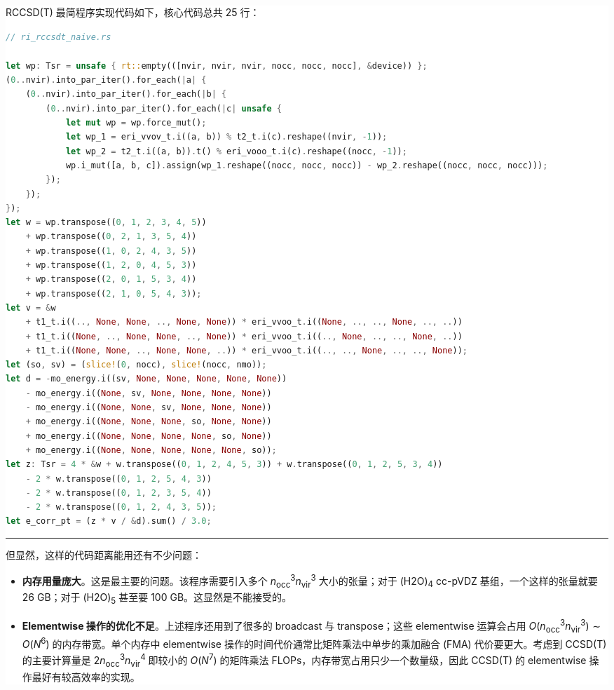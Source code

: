 
RCCSD(T) 最简程序实现代码如下，核心代码总共 25 行：

```rust
// ri_rccsdt_naive.rs

let wp: Tsr = unsafe { rt::empty(([nvir, nvir, nvir, nocc, nocc, nocc], &device)) };
(0..nvir).into_par_iter().for_each(|a| {
    (0..nvir).into_par_iter().for_each(|b| {
        (0..nvir).into_par_iter().for_each(|c| unsafe {
            let mut wp = wp.force_mut();
            let wp_1 = eri_vvov_t.i((a, b)) % t2_t.i(c).reshape((nvir, -1));
            let wp_2 = t2_t.i((a, b)).t() % eri_vooo_t.i(c).reshape((nocc, -1));
            wp.i_mut([a, b, c]).assign(wp_1.reshape((nocc, nocc, nocc)) - wp_2.reshape((nocc, nocc, nocc)));
        });
    });
});
let w = wp.transpose((0, 1, 2, 3, 4, 5))
    + wp.transpose((0, 2, 1, 3, 5, 4))
    + wp.transpose((1, 0, 2, 4, 3, 5))
    + wp.transpose((1, 2, 0, 4, 5, 3))
    + wp.transpose((2, 0, 1, 5, 3, 4))
    + wp.transpose((2, 1, 0, 5, 4, 3));
let v = &w
    + t1_t.i((.., None, None, .., None, None)) * eri_vvoo_t.i((None, .., .., None, .., ..))
    + t1_t.i((None, .., None, None, .., None)) * eri_vvoo_t.i((.., None, .., .., None, ..))
    + t1_t.i((None, None, .., None, None, ..)) * eri_vvoo_t.i((.., .., None, .., .., None));
let (so, sv) = (slice!(0, nocc), slice!(nocc, nmo));
let d = -mo_energy.i((sv, None, None, None, None, None))
    - mo_energy.i((None, sv, None, None, None, None))
    - mo_energy.i((None, None, sv, None, None, None))
    + mo_energy.i((None, None, None, so, None, None))
    + mo_energy.i((None, None, None, None, so, None))
    + mo_energy.i((None, None, None, None, None, so));
let z: Tsr = 4 * &w + w.transpose((0, 1, 2, 4, 5, 3)) + w.transpose((0, 1, 2, 5, 3, 4))
    - 2 * w.transpose((0, 1, 2, 5, 4, 3))
    - 2 * w.transpose((0, 1, 2, 3, 5, 4))
    - 2 * w.transpose((0, 1, 2, 4, 3, 5));
let e_corr_pt = (z * v / &d).sum() / 3.0;
```

---

但显然，这样的代码距离能用还有不少问题：

- **内存用量庞大**。这是最主要的问题。该程序需要引入多个 $n_\mathrm{occ}^3 n_\mathrm{vir}^3$ 大小的张量；对于 (H2O)<sub>4</sub> cc-pVDZ 基组，一个这样的张量就要 26 GB；对于 (H2O)<sub>5</sub> 甚至要 100 GB。这显然是不能接受的。

- **Elementwise 操作的优化不足**。上述程序还用到了很多的 broadcast 与 transpose；这些 elementwise 运算会占用 $O(n_\mathrm{occ}^3 n_\mathrm{vir}^3) \sim O(N^6)$ 的内存带宽。单个内存中 elementwise 操作的时间代价通常比矩阵乘法中单步的乘加融合 (FMA) 代价要更大。考虑到 CCSD(T) 的主要计算量是 $2 n_\mathrm{occ}^3 n_\mathrm{vir}^4$ 即较小的 $O(N^7)$ 的矩阵乘法 FLOPs，内存带宽占用只少一个数量级，因此 CCSD(T) 的 elementwise 操作最好有较高效率的实现。


[^1]: 这里我们对非占轨道 $(a, b, c)$ 作外循环优先迭代，而不是对占据轨道 $(i, j, k)$ 优先迭代。
[^2]: 这也是 RSTSR 目前不擅长的部分，即它不支持延迟计算 (lazy evaluation)。不引入延迟计算，既是出于使用者方便的角度，也可以减少 RSTSR 开发者维护的难度。对于 C++ 中支持延迟计算的库，可以参考 Eigen。RSTSR 的张量支持各种迭代器 (依元素迭代或依特定维度迭代)，并支持并行迭代。利用这些迭代器，也可以提升计算效率，避免多次写入；当然，这里高性能的 RI-RCCSD(T) 的实现是依预先存储的指针位置进行迭代，这个实现策略的性能更高但技巧性太强。